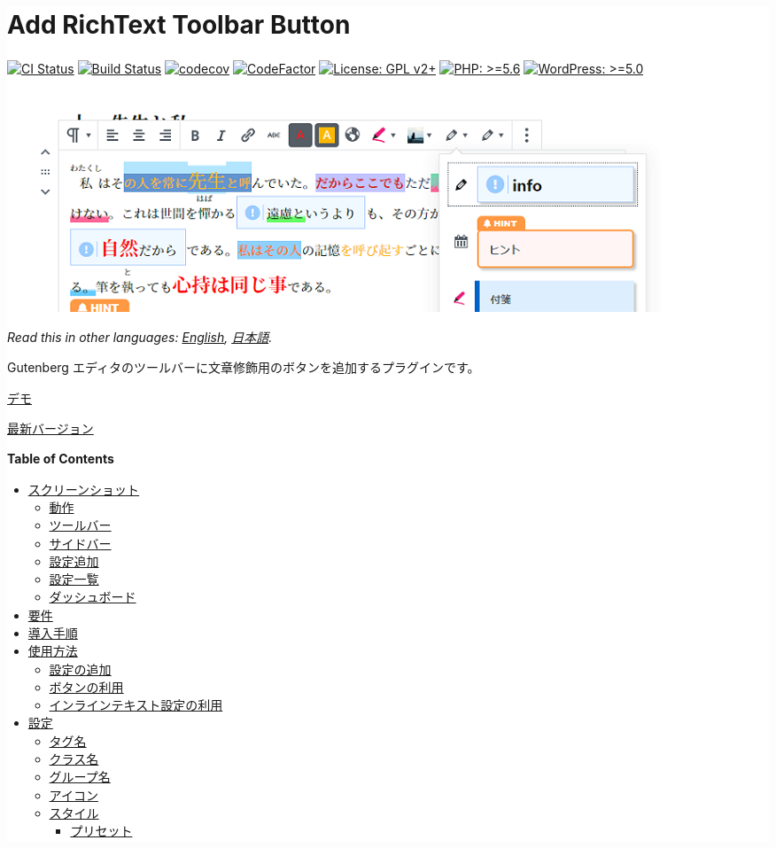 # Add RichText Toolbar Button

[![CI Status](https://github.com/technote-space/add-richtext-toolbar-button/workflows/CI/badge.svg)](https://github.com/technote-space/add-richtext-toolbar-button/actions)
[![Build Status](https://travis-ci.com/technote-space/add-richtext-toolbar-button.svg?branch=master)](https://travis-ci.com/technote-space/add-richtext-toolbar-button)
[![codecov](https://codecov.io/gh/technote-space/add-richtext-toolbar-button/branch/master/graph/badge.svg)](https://codecov.io/gh/technote-space/add-richtext-toolbar-button)
[![CodeFactor](https://www.codefactor.io/repository/github/technote-space/add-richtext-toolbar-button/badge)](https://www.codefactor.io/repository/github/technote-space/add-richtext-toolbar-button)
[![License: GPL v2+](https://img.shields.io/badge/License-GPL%20v2%2B-blue.svg)](http://www.gnu.org/licenses/gpl-2.0.html)
[![PHP: >=5.6](https://img.shields.io/badge/PHP-%3E%3D5.6-orange.svg)](http://php.net/)
[![WordPress: >=5.0](https://img.shields.io/badge/WordPress-%3E%3D5.0-brightgreen.svg)](https://wordpress.org/)

![バナー](https://raw.githubusercontent.com/technote-space/add-richtext-toolbar-button/images/assets/banner-772x250.png)

*Read this in other languages: [English](README.md), [日本語](README.ja.md).*

Gutenberg エディタのツールバーに文章修飾用のボタンを追加するプラグインです。

[デモ](https://technote-space.github.io/add-richtext-toolbar-button)

[最新バージョン](https://github.com/technote-space/add-richtext-toolbar-button/releases/latest/download/release.zip)



**Table of Contents**

- [スクリーンショット](#%E3%82%B9%E3%82%AF%E3%83%AA%E3%83%BC%E3%83%B3%E3%82%B7%E3%83%A7%E3%83%83%E3%83%88)
  - [動作](#%E5%8B%95%E4%BD%9C)
  - [ツールバー](#%E3%83%84%E3%83%BC%E3%83%AB%E3%83%90%E3%83%BC)
  - [サイドバー](#%E3%82%B5%E3%82%A4%E3%83%89%E3%83%90%E3%83%BC)
  - [設定追加](#%E8%A8%AD%E5%AE%9A%E8%BF%BD%E5%8A%A0)
  - [設定一覧](#%E8%A8%AD%E5%AE%9A%E4%B8%80%E8%A6%A7)
  - [ダッシュボード](#%E3%83%80%E3%83%83%E3%82%B7%E3%83%A5%E3%83%9C%E3%83%BC%E3%83%89)
- [要件](#%E8%A6%81%E4%BB%B6)
- [導入手順](#%E5%B0%8E%E5%85%A5%E6%89%8B%E9%A0%86)
- [使用方法](#%E4%BD%BF%E7%94%A8%E6%96%B9%E6%B3%95)
  - [設定の追加](#%E8%A8%AD%E5%AE%9A%E3%81%AE%E8%BF%BD%E5%8A%A0)
  - [ボタンの利用](#%E3%83%9C%E3%82%BF%E3%83%B3%E3%81%AE%E5%88%A9%E7%94%A8)
  - [インラインテキスト設定の利用](#%E3%82%A4%E3%83%B3%E3%83%A9%E3%82%A4%E3%83%B3%E3%83%86%E3%82%AD%E3%82%B9%E3%83%88%E8%A8%AD%E5%AE%9A%E3%81%AE%E5%88%A9%E7%94%A8)
- [設定](#%E8%A8%AD%E5%AE%9A)
  - [タグ名](#%E3%82%BF%E3%82%B0%E5%90%8D)
  - [クラス名](#%E3%82%AF%E3%83%A9%E3%82%B9%E5%90%8D)
  - [グループ名](#%E3%82%B0%E3%83%AB%E3%83%BC%E3%83%97%E5%90%8D)
  - [アイコン](#%E3%82%A2%E3%82%A4%E3%82%B3%E3%83%B3)
  - [スタイル](#%E3%82%B9%E3%82%BF%E3%82%A4%E3%83%AB)
    - [プリセット](#%E3%83%97%E3%83%AA%E3%82%BB%E3%83%83%E3%83%88)